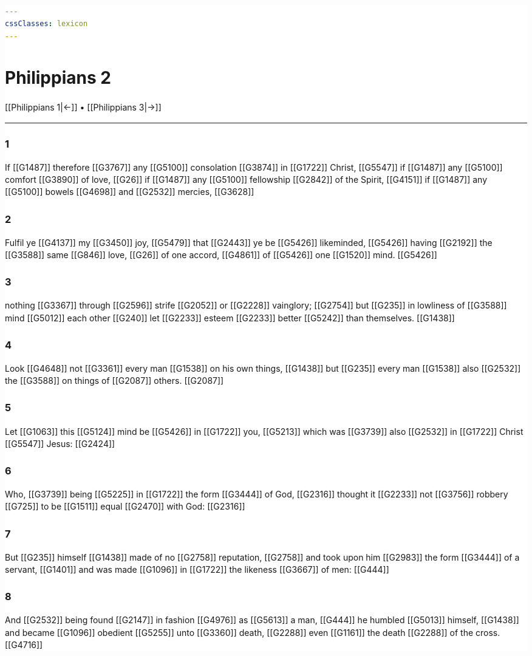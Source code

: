 ```yaml
---
cssClasses: lexicon
---
```

# Philippians 2

[[Philippians 1|←]] • [[Philippians 3|→]]

---

### 1
If [[G1487]] therefore [[G3767]] any [[G5100]] consolation [[G3874]] in [[G1722]] Christ, [[G5547]] if [[G1487]] any [[G5100]] comfort [[G3890]] of love, [[G26]] if [[G1487]] any [[G5100]] fellowship [[G2842]] of the Spirit, [[G4151]] if [[G1487]] any [[G5100]] bowels [[G4698]] and [[G2532]] mercies, [[G3628]]

### 2
Fulfil ye [[G4137]] my [[G3450]] joy, [[G5479]] that [[G2443]] ye be [[G5426]] likeminded, [[G5426]] having [[G2192]] the [[G3588]] same [[G846]] love, [[G26]] of one accord, [[G4861]] of [[G5426]] one [[G1520]] mind. [[G5426]]

### 3
nothing [[G3367]] through [[G2596]] strife [[G2052]] or [[G2228]] vainglory; [[G2754]] but [[G235]]  in lowliness of [[G3588]] mind [[G5012]] each other [[G240]] let [[G2233]] esteem [[G2233]] better [[G5242]] than themselves. [[G1438]]

### 4
Look [[G4648]] not [[G3361]] every man [[G1538]] on his own things, [[G1438]] but [[G235]] every man [[G1538]] also [[G2532]] the [[G3588]] on things of [[G2087]] others. [[G2087]]

### 5
Let [[G1063]] this [[G5124]] mind be [[G5426]] in [[G1722]] you, [[G5213]] which was [[G3739]] also [[G2532]] in [[G1722]] Christ [[G5547]] Jesus: [[G2424]]

### 6
Who, [[G3739]] being [[G5225]] in [[G1722]] the form [[G3444]] of God, [[G2316]] thought it [[G2233]] not [[G3756]] robbery [[G725]] to be [[G1511]] equal [[G2470]] with God: [[G2316]]

### 7
But [[G235]] himself [[G1438]] made of no [[G2758]] reputation, [[G2758]] and took upon him [[G2983]] the form [[G3444]] of a servant, [[G1401]] and was made [[G1096]] in [[G1722]] the likeness [[G3667]] of men: [[G444]]

### 8
And [[G2532]] being found [[G2147]] in fashion [[G4976]] as [[G5613]] a man, [[G444]] he humbled [[G5013]] himself, [[G1438]] and became [[G1096]] obedient [[G5255]] unto [[G3360]] death, [[G2288]] even [[G1161]] the death [[G2288]] of the cross. [[G4716]]
